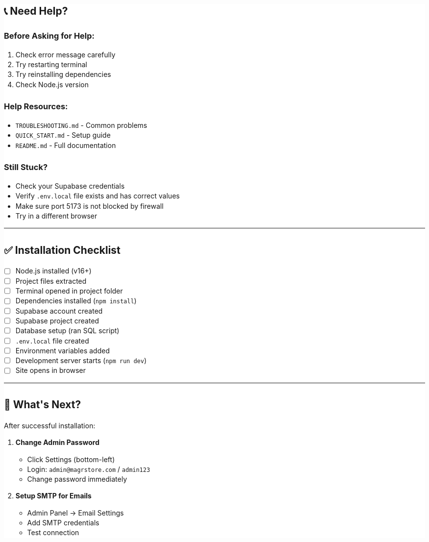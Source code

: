 ## 📞 Need Help?

### Before Asking for Help:
1. Check error message carefully
2. Try restarting terminal
3. Try reinstalling dependencies
4. Check Node.js version

### Help Resources:
- `TROUBLESHOOTING.md` - Common problems
- `QUICK_START.md` - Setup guide
- `README.md` - Full documentation

### Still Stuck?
- Check your Supabase credentials
- Verify `.env.local` file exists and has correct values
- Make sure port 5173 is not blocked by firewall
- Try in a different browser

---

## ✅ Installation Checklist

- [ ] Node.js installed (v16+)
- [ ] Project files extracted
- [ ] Terminal opened in project folder
- [ ] Dependencies installed (`npm install`)
- [ ] Supabase account created
- [ ] Supabase project created
- [ ] Database setup (ran SQL script)
- [ ] `.env.local` file created
- [ ] Environment variables added
- [ ] Development server starts (`npm run dev`)
- [ ] Site opens in browser

---

## 🚀 What's Next?

After successful installation:

1. **Change Admin Password**
   - Click Settings (bottom-left)
   - Login: `admin@magrstore.com` / `admin123`
   - Change password immediately

2. **Setup SMTP for Emails**
   - Admin Panel → Email Settings
   - Add SMTP credentials
   - Test connection
